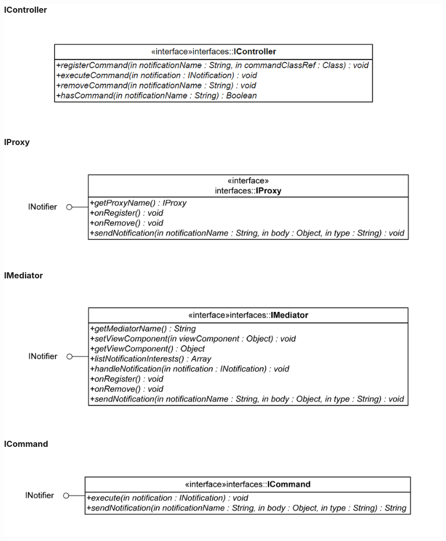 
### IController
![](images/icontroller.png)

### IProxy
![](images/iproxy.png)

### IMediator
![](images/imediator.png)

### ICommand
![](images/icommand.png)
